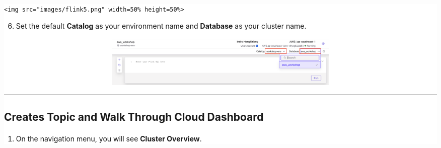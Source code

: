     <img src="images/flink5.png" width=50% height=50%>
</div>

6. Set the default **Catalog** as your environment name and **Database** as your cluster name.

<div align="center" padding=25px>
    <img src="images/flink6.png" width=50% height=50%>
</div>

***

## <a name="step-4"></a>Creates Topic and Walk Through Cloud Dashboard

1. On the navigation menu, you will see **Cluster Overview**. 
